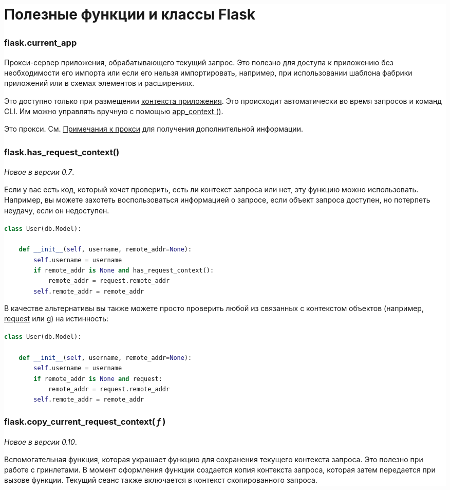 # Полезные функции и классы Flask

### flask.current\_app

Прокси-сервер приложения, обрабатывающего текущий запрос. Это полезно для доступа к приложению без необходимости его импорта или если его нельзя импортировать, например, при использовании шаблона фабрики приложений или в схемах элементов и расширениях.

Это доступно только при размещении [контекста приложения](../rukovodstvo-polzovatelya-flask/kontekst-prilozheniya-flask.md). Это происходит автоматически во время запросов и команд CLI. Им можно управлять вручную с помощью [app\_context ()](obekt-prilozheniya-flask.md#app\_context).

Это прокси. См. [Примечания к прокси](../rukovodstvo-polzovatelya-flask/kontekst-zaprosa-flask.md#primechaniya-k-proksi) для получения дополнительной информации.

### flask.has\_request\_context()

_Новое в версии 0.7_.

Если у вас есть код, который хочет проверить, есть ли контекст запроса или нет, эту функцию можно использовать. Например, вы можете захотеть воспользоваться информацией о запросе, если объект запроса доступен, но потерпеть неудачу, если он недоступен.

```python
class User(db.Model):

    def __init__(self, username, remote_addr=None):
        self.username = username
        if remote_addr is None and has_request_context():
            remote_addr = request.remote_addr
        self.remote_addr = remote_addr
```

В качестве альтернативы вы также можете просто проверить любой из связанных с контекстом объектов (например, [request](dannye-vkhodyashego-zaprosa-request.md#flask-request) или [g](globalnyi-obekt-prilozheniya-flask.md#flask-g)) на истинность:

```python
class User(db.Model):

    def __init__(self, username, remote_addr=None):
        self.username = username
        if remote_addr is None and request:
            remote_addr = request.remote_addr
        self.remote_addr = remote_addr
```

### flask.copy\_current\_request\_context( _f_ )

_Новое в версии 0.10_.

Вспомогательная функция, которая украшает функцию для сохранения текущего контекста запроса. Это полезно при работе с гринлетами. В момент оформления функции создается копия контекста запроса, которая затем передается при вызове функции. Текущий сеанс также включается в контекст скопированного запроса.
